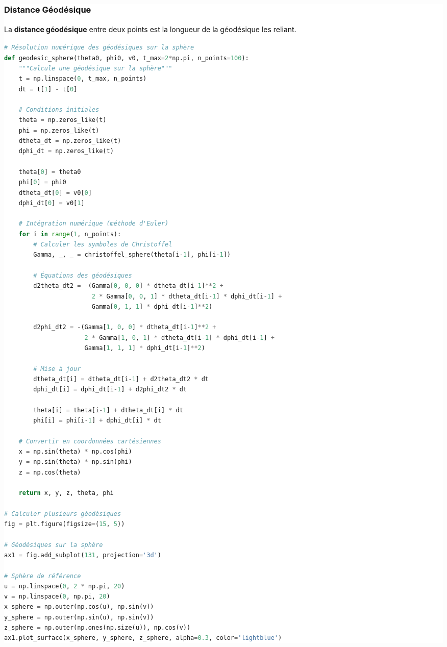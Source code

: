 ### Distance Géodésique

La **distance géodésique** entre deux points est la longueur de la géodésique les reliant.

```python
# Résolution numérique des géodésiques sur la sphère
def geodesic_sphere(theta0, phi0, v0, t_max=2*np.pi, n_points=100):
    """Calcule une géodésique sur la sphère"""
    t = np.linspace(0, t_max, n_points)
    dt = t[1] - t[0]
    
    # Conditions initiales
    theta = np.zeros_like(t)
    phi = np.zeros_like(t)
    dtheta_dt = np.zeros_like(t)
    dphi_dt = np.zeros_like(t)
    
    theta[0] = theta0
    phi[0] = phi0
    dtheta_dt[0] = v0[0]
    dphi_dt[0] = v0[1]
    
    # Intégration numérique (méthode d'Euler)
    for i in range(1, n_points):
        # Calculer les symboles de Christoffel
        Gamma, _, _ = christoffel_sphere(theta[i-1], phi[i-1])
        
        # Équations des géodésiques
        d2theta_dt2 = -(Gamma[0, 0, 0] * dtheta_dt[i-1]**2 + 
                        2 * Gamma[0, 0, 1] * dtheta_dt[i-1] * dphi_dt[i-1] +
                        Gamma[0, 1, 1] * dphi_dt[i-1]**2)
        
        d2phi_dt2 = -(Gamma[1, 0, 0] * dtheta_dt[i-1]**2 + 
                      2 * Gamma[1, 0, 1] * dtheta_dt[i-1] * dphi_dt[i-1] +
                      Gamma[1, 1, 1] * dphi_dt[i-1]**2)
        
        # Mise à jour
        dtheta_dt[i] = dtheta_dt[i-1] + d2theta_dt2 * dt
        dphi_dt[i] = dphi_dt[i-1] + d2phi_dt2 * dt
        
        theta[i] = theta[i-1] + dtheta_dt[i] * dt
        phi[i] = phi[i-1] + dphi_dt[i] * dt
    
    # Convertir en coordonnées cartésiennes
    x = np.sin(theta) * np.cos(phi)
    y = np.sin(theta) * np.sin(phi)
    z = np.cos(theta)
    
    return x, y, z, theta, phi

# Calculer plusieurs géodésiques
fig = plt.figure(figsize=(15, 5))

# Géodésiques sur la sphère
ax1 = fig.add_subplot(131, projection='3d')

# Sphère de référence
u = np.linspace(0, 2 * np.pi, 20)
v = np.linspace(0, np.pi, 20)
x_sphere = np.outer(np.cos(u), np.sin(v))
y_sphere = np.outer(np.sin(u), np.sin(v))
z_sphere = np.outer(np.ones(np.size(u)), np.cos(v))
ax1.plot_surface(x_sphere, y_sphere, z_sphere, alpha=0.3, color='lightblue')

```